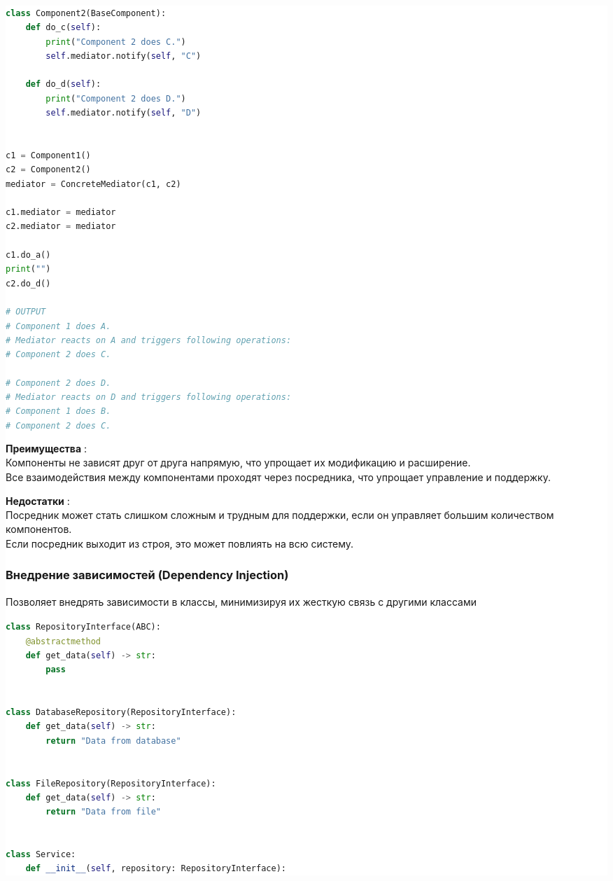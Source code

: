 ```python
class Component2(BaseComponent):
    def do_c(self):
        print("Component 2 does C.")
        self.mediator.notify(self, "C")

    def do_d(self):
        print("Component 2 does D.")
        self.mediator.notify(self, "D")


c1 = Component1()
c2 = Component2()
mediator = ConcreteMediator(c1, c2)

c1.mediator = mediator
c2.mediator = mediator

c1.do_a()
print("")
c2.do_d()

# OUTPUT
# Component 1 does A.
# Mediator reacts on A and triggers following operations:
# Component 2 does C.

# Component 2 does D.
# Mediator reacts on D and triggers following operations:
# Component 1 does B.
# Component 2 does C.
```

**Преимущества** : \
Компоненты не зависят друг от друга напрямую, что упрощает их модификацию и расширение. \
Все взаимодействия между компонентами проходят через посредника, что упрощает управление и поддержку.

**Недостатки** : \
Посредник может стать слишком сложным и трудным для поддержки, если он управляет большим количеством компонентов. \
Если посредник выходит из строя, это может повлиять на всю систему.

### Внедрение зависимостей (Dependency Injection)

Позволяет внедрять зависимости в классы, минимизируя их жесткую связь с другими классами

```python
class RepositoryInterface(ABC):
    @abstractmethod
    def get_data(self) -> str:
        pass


class DatabaseRepository(RepositoryInterface):
    def get_data(self) -> str:
        return "Data from database"


class FileRepository(RepositoryInterface):
    def get_data(self) -> str:
        return "Data from file"


class Service:
    def __init__(self, repository: RepositoryInterface):
```